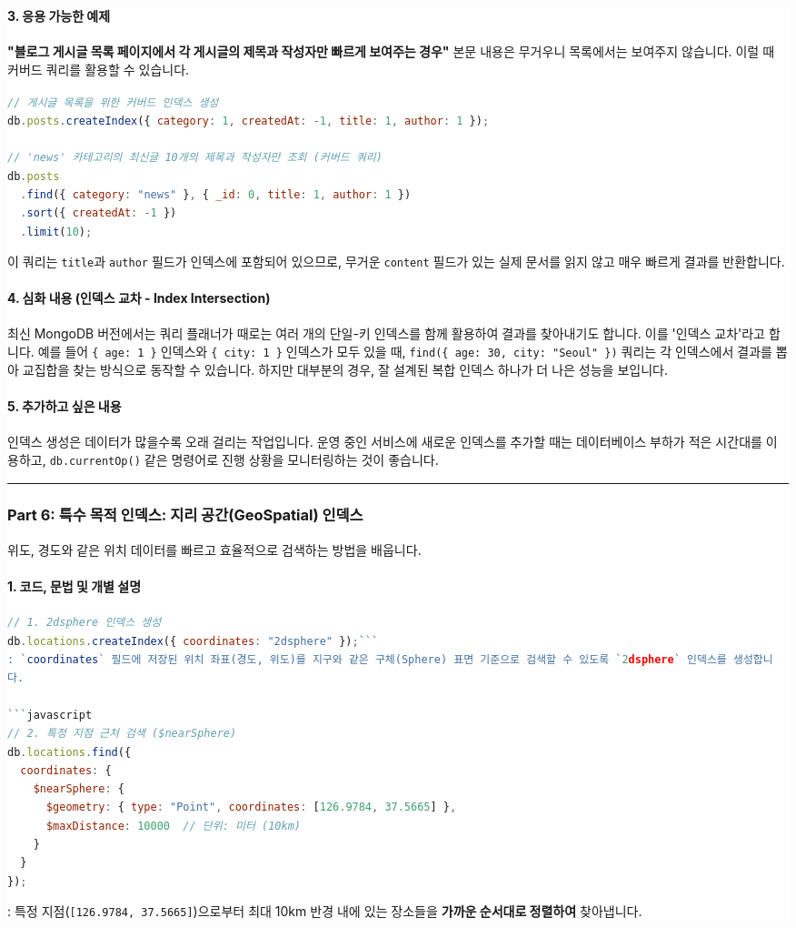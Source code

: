 #### **3. 응용 가능한 예제**

**"블로그 게시글 목록 페이지에서 각 게시글의 제목과 작성자만 빠르게 보여주는 경우"**
본문 내용은 무거우니 목록에서는 보여주지 않습니다. 이럴 때 커버드 쿼리를 활용할 수 있습니다.

```javascript
// 게시글 목록을 위한 커버드 인덱스 생성
db.posts.createIndex({ category: 1, createdAt: -1, title: 1, author: 1 });

// 'news' 카테고리의 최신글 10개의 제목과 작성자만 조회 (커버드 쿼리)
db.posts
  .find({ category: "news" }, { _id: 0, title: 1, author: 1 })
  .sort({ createdAt: -1 })
  .limit(10);
```

이 쿼리는 `title`과 `author` 필드가 인덱스에 포함되어 있으므로, 무거운 `content` 필드가 있는 실제 문서를 읽지 않고 매우 빠르게 결과를 반환합니다.

#### **4. 심화 내용 (인덱스 교차 - Index Intersection)**

최신 MongoDB 버전에서는 쿼리 플래너가 때로는 여러 개의 단일-키 인덱스를 함께 활용하여 결과를 찾아내기도 합니다. 이를 '인덱스 교차'라고 합니다. 예를 들어 `{ age: 1 }` 인덱스와 `{ city: 1 }` 인덱스가 모두 있을 때, `find({ age: 30, city: "Seoul" })` 쿼리는 각 인덱스에서 결과를 뽑아 교집합을 찾는 방식으로 동작할 수 있습니다. 하지만 대부분의 경우, 잘 설계된 복합 인덱스 하나가 더 나은 성능을 보입니다.

#### **5. 추가하고 싶은 내용**

인덱스 생성은 데이터가 많을수록 오래 걸리는 작업입니다. 운영 중인 서비스에 새로운 인덱스를 추가할 때는 데이터베이스 부하가 적은 시간대를 이용하고, `db.currentOp()` 같은 명령어로 진행 상황을 모니터링하는 것이 좋습니다.

---

### **Part 6: 특수 목적 인덱스: 지리 공간(GeoSpatial) 인덱스**

위도, 경도와 같은 위치 데이터를 빠르고 효율적으로 검색하는 방법을 배웁니다.

#### **1. 코드, 문법 및 개별 설명**

````javascript
// 1. 2dsphere 인덱스 생성
db.locations.createIndex({ coordinates: "2dsphere" });```
: `coordinates` 필드에 저장된 위치 좌표(경도, 위도)를 지구와 같은 구체(Sphere) 표면 기준으로 검색할 수 있도록 `2dsphere` 인덱스를 생성합니다.

```javascript
// 2. 특정 지점 근처 검색 ($nearSphere)
db.locations.find({
  coordinates: {
    $nearSphere: {
      $geometry: { type: "Point", coordinates: [126.9784, 37.5665] },
      $maxDistance: 10000  // 단위: 미터 (10km)
    }
  }
});
````

: 특정 지점(`[126.9784, 37.5665]`)으로부터 최대 10km 반경 내에 있는 장소들을 **가까운 순서대로 정렬하여** 찾아냅니다.
